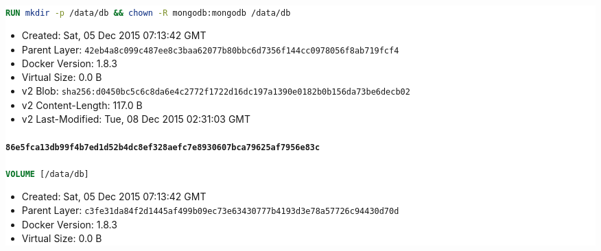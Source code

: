```dockerfile
RUN mkdir -p /data/db && chown -R mongodb:mongodb /data/db
```

-	Created: Sat, 05 Dec 2015 07:13:42 GMT
-	Parent Layer: `42eb4a8c099c487ee8c3baa62077b80bbc6d7356f144cc0978056f8ab719fcf4`
-	Docker Version: 1.8.3
-	Virtual Size: 0.0 B
-	v2 Blob: `sha256:d0450bc5c6c8da6e4c2772f1722d16dc197a1390e0182b0b156da73be6decb02`
-	v2 Content-Length: 117.0 B
-	v2 Last-Modified: Tue, 08 Dec 2015 02:31:03 GMT

#### `86e5fca13db99f4b7ed1d52b4dc8ef328aefc7e8930607bca79625af7956e83c`

```dockerfile
VOLUME [/data/db]
```

-	Created: Sat, 05 Dec 2015 07:13:42 GMT
-	Parent Layer: `c3fe31da84f2d1445af499b09ec73e63430777b4193d3e78a57726c94430d70d`
-	Docker Version: 1.8.3
-	Virtual Size: 0.0 B

